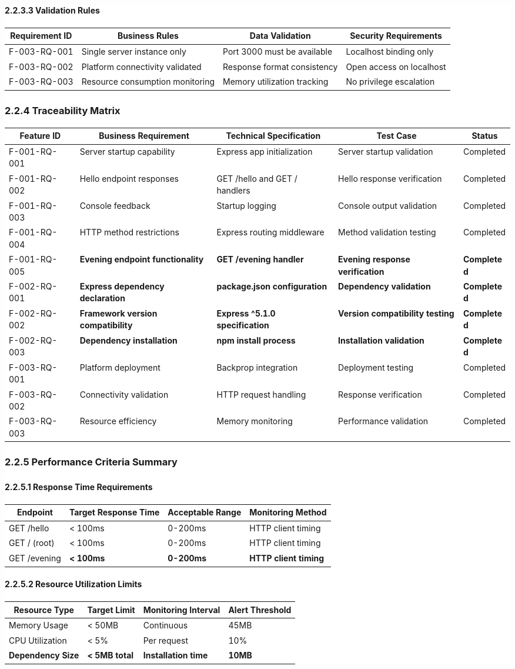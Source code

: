 #### 2.2.3.3 Validation Rules

| **Requirement ID** | **Business Rules** | **Data Validation** | **Security Requirements** |
|-------------------|-------------------|-------------------|-------------------------|
| F-003-RQ-001 | Single server instance only | Port 3000 must be available | Localhost binding only |
| F-003-RQ-002 | Platform connectivity validated | Response format consistency | Open access on localhost |
| F-003-RQ-003 | Resource consumption monitoring | Memory utilization tracking | No privilege escalation |

### 2.2.4 Traceability Matrix

| **Feature ID** | **Business Requirement** | **Technical Specification** | **Test Case** | **Status** |
|---------------|-----------------------|---------------------------|---------------|------------|
| F-001-RQ-001 | Server startup capability | Express app initialization | Server startup validation | Completed |
| F-001-RQ-002 | Hello endpoint responses | GET /hello and GET / handlers | Hello response verification | Completed |
| F-001-RQ-003 | Console feedback | Startup logging | Console output validation | Completed |
| F-001-RQ-004 | HTTP method restrictions | Express routing middleware | Method validation testing | Completed |
| F-001-RQ-005 | **Evening endpoint functionality** | **GET /evening handler** | **Evening response verification** | **Completed** |
| F-002-RQ-001 | **Express dependency declaration** | **package.json configuration** | **Dependency validation** | **Completed** |
| F-002-RQ-002 | **Framework version compatibility** | **Express ^5.1.0 specification** | **Version compatibility testing** | **Completed** |
| F-002-RQ-003 | **Dependency installation** | **npm install process** | **Installation validation** | **Completed** |
| F-003-RQ-001 | Platform deployment | Backprop integration | Deployment testing | Completed |
| F-003-RQ-002 | Connectivity validation | HTTP request handling | Response verification | Completed |
| F-003-RQ-003 | Resource efficiency | Memory monitoring | Performance validation | Completed |

### 2.2.5 Performance Criteria Summary

#### 2.2.5.1 Response Time Requirements

| **Endpoint** | **Target Response Time** | **Acceptable Range** | **Monitoring Method** |
|-------------|-------------------------|---------------------|----------------------|
| GET /hello | < 100ms | 0-200ms | HTTP client timing |
| GET / (root) | < 100ms | 0-200ms | HTTP client timing |
| GET /evening | **< 100ms** | **0-200ms** | **HTTP client timing** |

#### 2.2.5.2 Resource Utilization Limits

| **Resource Type** | **Target Limit** | **Monitoring Interval** | **Alert Threshold** |
|------------------|------------------|------------------------|-------------------|
| Memory Usage | < 50MB | Continuous | 45MB |
| CPU Utilization | < 5% | Per request | 10% |
| **Dependency Size** | **< 5MB total** | **Installation time** | **10MB** |
